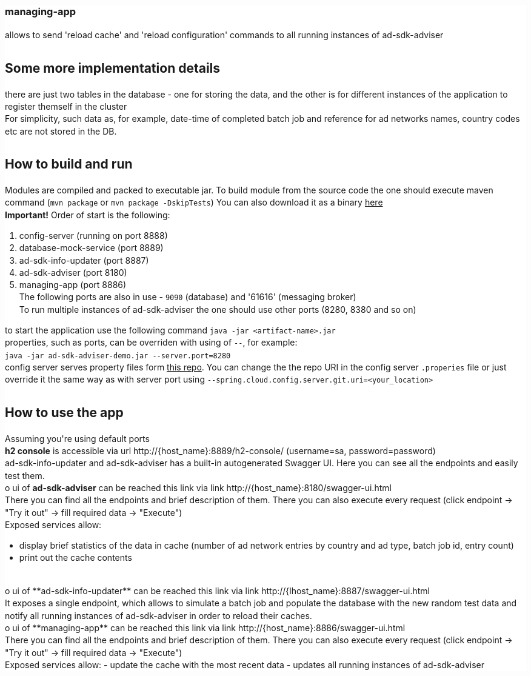 ### managing-app
allows to send 'reload cache' and 'reload configuration' commands to all running instances of ad-sdk-adviser

## Some more implementation details
there are just two tables in the database - one for storing the data, and the other is for different instances of the application to register themself in the cluster<br/>
For simplicity, such data as, for example, date-time of completed batch job and reference for ad networks names, country codes etc are not stored in the DB.

## How to build and run
Modules are compiled and packed to executable jar.
To build module from the source code the one should execute maven command (`mvn package` or `mvn package -DskipTests`)
You can also download it as a binary [here](https://drive.google.com/file/d/14eB57-J3DwifYcyKx0mA2sZA1FMXQWSH/view?usp=sharing) <br/>
**Important!** Order of start is the following:<br/>
1. config-server (running on port 8888)
2. database-mock-service (port 8889)
3. ad-sdk-info-updater (port 8887)
4. ad-sdk-adviser (port 8180)
5. managing-app (port 8886)<br/>
The following ports are also in use - `9090` (database) and '61616' (messaging broker)<br/>
To run multiple instances of ad-sdk-adviser the one should use other ports (8280, 8380 and so on)<br/>

to start the application use the following command `java -jar <artifact-name>.jar` <br/>
properties, such as ports, can be overriden with using of `--`, for example:<br/>
`java -jar ad-sdk-adviser-demo.jar --server.port=8280`
<br/>
config server serves property files form [this repo](https://github.com/butenkos/test). You can change the the repo URI in the config server `.properies` file or just override it the same way as with server port using `--spring.cloud.config.server.git.uri=<your_location>`

## How to use the app
Assuming you're using default ports<br/>
**h2 console** is accessible via url http://{host_name}:8889/h2-console/ (username=sa, password=password)<br>
ad-sdk-info-updater and ad-sdk-adviser has a built-in autogenerated Swagger UI. Here you can see all the endpoints and easily test them.<br>
o	ui of **ad-sdk-adviser** can be reached this link via link http://{host_name}:8180/swagger-ui.html <br/>
There you can find all the endpoints and brief description of them. There you can also execute every request (click endpoint -> "Try it out" -> fill required data -> "Execute") <br/>
Exposed services allow:
- display brief statistics of the data in cache (number of ad network entries by country and ad type, batch job id, entry count)
- print out the cache contents
<br/>
o	ui of **ad-sdk-info-updater** can be reached this link via link http://{lhost_name}:8887/swagger-ui.html <br/>
It exposes a single endpoint, which allows to simulate a batch job and populate the database with the new random test data and notify all running instances of ad-sdk-adviser in order to reload their caches.
<br/>
o	ui of **managing-app** can be reached this link via link http://{host_name}:8886/swagger-ui.html <br/>
There you can find all the endpoints and brief description of them. There you can also execute every request (click endpoint -> "Try it out" -> fill required data -> "Execute") <br/>
Exposed services allow:
- update the cache with the most recent data - updates all running instances of ad-sdk-adviser